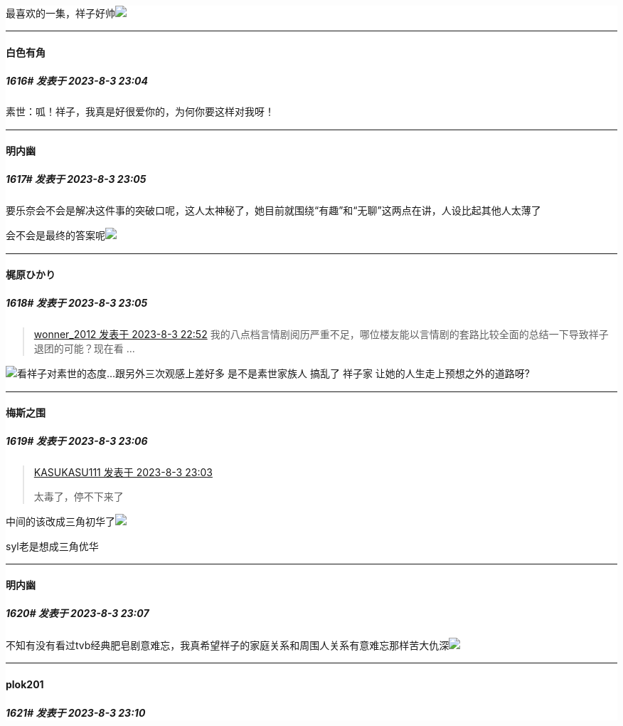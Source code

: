 最喜欢的一集，祥子好帅<img src="https://static.saraba1st.com/image/smiley/face2017/075.png" referrerpolicy="no-referrer">

*****

####  白色有角  
##### 1616#       发表于 2023-8-3 23:04

素世：呱！祥子，我真是好很爱你的，为何你要这样对我呀！

*****

####  明内幽  
##### 1617#       发表于 2023-8-3 23:05

要乐奈会不会是解决这件事的突破口呢，这人太神秘了，她目前就围绕“有趣”和“无聊”这两点在讲，人设比起其他人太薄了

会不会是最终的答案呢<img src="https://static.saraba1st.com/image/smiley/face2017/067.png" referrerpolicy="no-referrer">

*****

####  梶原ひかり  
##### 1618#       发表于 2023-8-3 23:05

<blockquote><a href="httphttps://bbs.saraba1st.com/2b/forum.php?mod=redirect&amp;goto=findpost&amp;pid=61898896&amp;ptid=2066984" target="_blank">wonner_2012 发表于 2023-8-3 22:52</a>
我的八点档言情剧阅历严重不足，哪位楼友能以言情剧的套路比较全面的总结一下导致祥子退团的可能？现在看 ...</blockquote>
<img src="https://static.saraba1st.com/image/smiley/face2017/037.png" referrerpolicy="no-referrer">看祥子对素世的态度...跟另外三次观感上差好多
是不是素世家族人 搞乱了 祥子家 让她的人生走上预想之外的道路呀?

*****

####  梅斯之围  
##### 1619#       发表于 2023-8-3 23:06

<blockquote><a href="httphttps://bbs.saraba1st.com/2b/forum.php?mod=redirect&amp;goto=findpost&amp;pid=61899030&amp;ptid=2066984" target="_blank">KASUKASU111 发表于 2023-8-3 23:03</a>

太毒了，停不下来了</blockquote>
中间的该改成三角初华了<img src="https://static.saraba1st.com/image/smiley/face2017/037.png" referrerpolicy="no-referrer">

syl老是想成三角优华

*****

####  明内幽  
##### 1620#       发表于 2023-8-3 23:07

不知有没有看过tvb经典肥皂剧意难忘，我真希望祥子的家庭关系和周围人关系有意难忘那样苦大仇深<img src="https://static.saraba1st.com/image/smiley/face2017/067.png" referrerpolicy="no-referrer">


*****

####  plok201  
##### 1621#       发表于 2023-8-3 23:10
